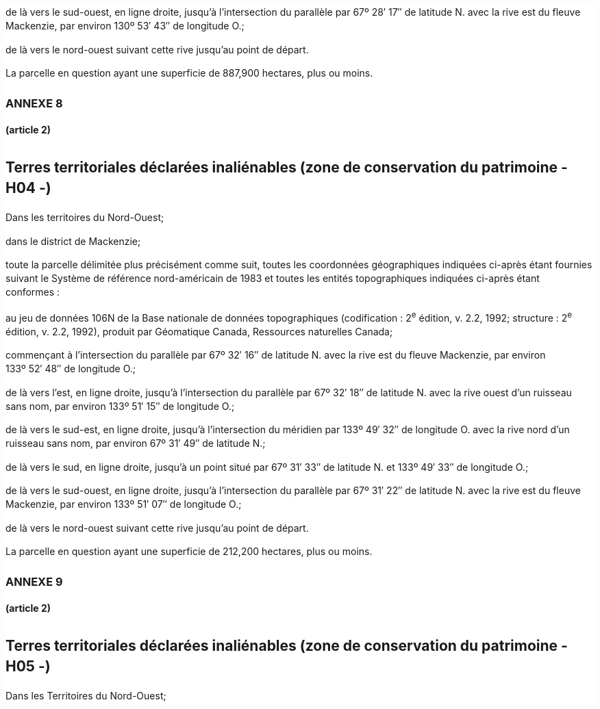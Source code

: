 
de là vers le sud-ouest, en ligne droite, jusqu’à l’intersection du parallèle par 67º 28′ 17″ de latitude N. avec la rive est du fleuve Mackenzie, par environ 130º 53′ 43″ de longitude O.;


de là vers le nord-ouest suivant cette rive jusqu’au point de départ.


La parcelle en question ayant une superficie de 887,900 hectares, plus ou moins.





### **ANNEXE 8** 
**(article 2)**
## Terres territoriales déclarées inaliénables (zone de conservation du patrimoine - H04 -)
Dans les territoires du Nord-Ouest;


dans le district de Mackenzie;


toute la parcelle délimitée plus précisément comme suit, toutes les coordonnées géographiques indiquées ci-après étant fournies suivant le Système de référence nord-américain de 1983 et toutes les entités topographiques indiquées ci-après étant conformes :


au jeu de données 106N de la Base nationale de données topographiques (codification : 2<sup>e</sup> édition, v. 2.2, 1992; structure : 2<sup>e</sup> édition, v. 2.2, 1992), produit par Géomatique Canada, Ressources naturelles Canada;


commençant à l’intersection du parallèle par 67º 32′ 16″ de latitude N. avec la rive est du fleuve Mackenzie, par environ 133º 52′ 48″ de longitude O.;


de là vers l’est, en ligne droite, jusqu’à l’intersection du parallèle par 67º 32′ 18″ de latitude N. avec la rive ouest d’un ruisseau sans nom, par environ 133º 51′ 15″ de longitude O.;


de là vers le sud-est, en ligne droite, jusqu’à l’intersection du méridien par 133º 49′ 32″ de longitude O. avec la rive nord d’un ruisseau sans nom, par environ 67º 31′ 49″ de latitude N.;


de là vers le sud, en ligne droite, jusqu’à un point situé par 67º 31′ 33″ de latitude N. et 133º 49′ 33″ de longitude O.;


de là vers le sud-ouest, en ligne droite, jusqu’à l’intersection du parallèle par 67º 31′ 22″ de latitude N. avec la rive est du fleuve Mackenzie, par environ 133º 51′ 07″ de longitude O.;


de là vers le nord-ouest suivant cette rive jusqu’au point de départ.


La parcelle en question ayant une superficie de 212,200 hectares, plus ou moins.





### **ANNEXE 9** 
**(article 2)**
## Terres territoriales déclarées inaliénables (zone de conservation du patrimoine - H05 -)
Dans les Territoires du Nord-Ouest;
